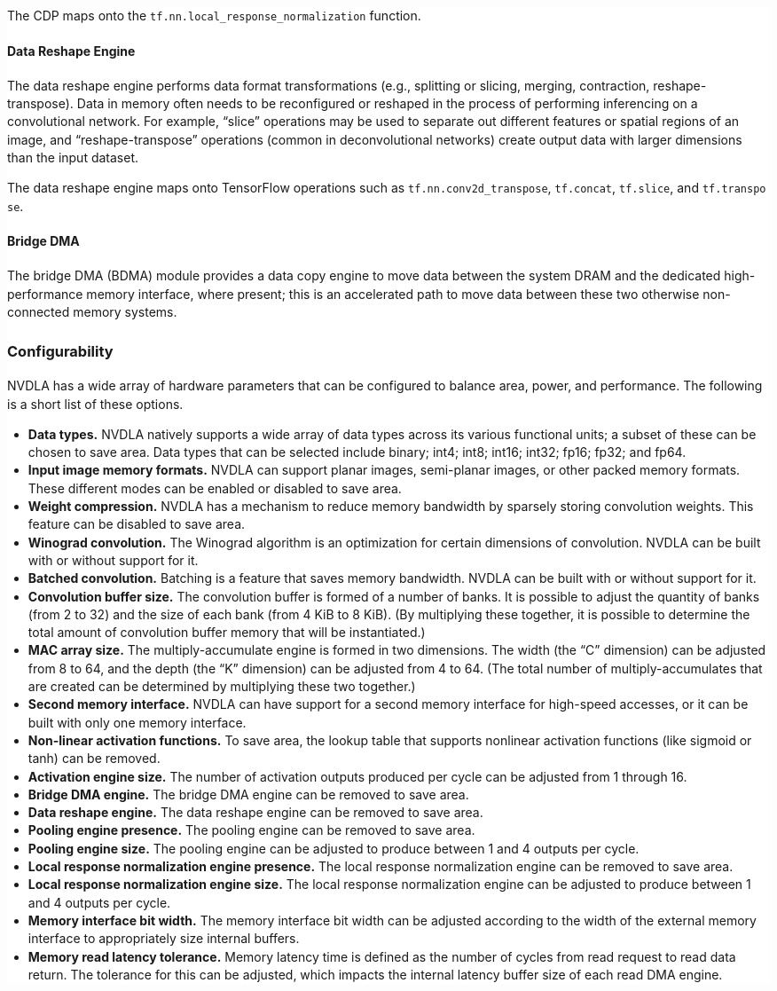The CDP maps onto the `tf.nn.local_response_normalization` function.

#### Data Reshape Engine

The data reshape engine performs data format transformations (e.g., splitting or slicing, merging, contraction, reshape-transpose). Data in memory often needs to be reconfigured or reshaped in the process of performing inferencing on a convolutional network. For example, “slice” operations may be used to separate out different features or spatial regions of an image, and “reshape-transpose” operations (common in deconvolutional networks) create output data with larger dimensions than the input dataset.

The data reshape engine maps onto TensorFlow operations such as `tf.nn.conv2d_transpose`, `tf.concat`, `tf.slice`, and `tf.transpose`.

#### Bridge DMA

The bridge DMA (BDMA) module provides a data copy engine to move data between the system DRAM and the dedicated high-performance memory interface, where present; this is an accelerated path to move data between these two otherwise non-connected memory systems.

### Configurability

NVDLA has a wide array of hardware parameters that can be configured to balance area, power, and performance. The following is a short list of these options.

- **Data types.** NVDLA natively supports a wide array of data types across its various functional units; a subset of these can be chosen to save area. Data types that can be selected include binary; int4; int8; int16; int32; fp16; fp32; and fp64.
- **Input image memory formats.** NVDLA can support planar images, semi-planar images, or other packed memory formats. These different modes can be enabled or disabled to save area.
- **Weight compression.** NVDLA has a mechanism to reduce memory bandwidth by sparsely storing convolution weights. This feature can be disabled to save area.
- **Winograd convolution.** The Winograd algorithm is an optimization for certain dimensions of convolution. NVDLA can be built with or without support for it.
- **Batched convolution.** Batching is a feature that saves memory bandwidth. NVDLA can be built with or without support for it.
- **Convolution buffer size.** The convolution buffer is formed of a number of banks. It is possible to adjust the quantity of banks (from 2 to 32) and the size of each bank (from 4 KiB to 8 KiB). (By multiplying these together, it is possible to determine the total amount of convolution buffer memory that will be instantiated.)
- **MAC array size.** The multiply-accumulate engine is formed in two dimensions. The width (the “C” dimension) can be adjusted from 8 to 64, and the depth (the “K” dimension) can be adjusted from 4 to 64. (The total number of multiply-accumulates that are created can be determined by multiplying these two together.)
- **Second memory interface.** NVDLA can have support for a second memory interface for high-speed accesses, or it can be built with only one memory interface.
- **Non-linear activation functions.** To save area, the lookup table that supports nonlinear activation functions (like sigmoid or tanh) can be removed.
- **Activation engine size.** The number of activation outputs produced per cycle can be adjusted from 1 through 16.
- **Bridge DMA engine.** The bridge DMA engine can be removed to save area.
- **Data reshape engine.** The data reshape engine can be removed to save area.
- **Pooling engine presence.** The pooling engine can be removed to save area.
- **Pooling engine size.** The pooling engine can be adjusted to produce between 1 and 4 outputs per cycle.
- **Local response normalization engine presence.** The local response normalization engine can be removed to save area.
- **Local response normalization engine size.** The local response normalization engine can be adjusted to produce between 1 and 4 outputs per cycle.
- **Memory interface bit width.** The memory interface bit width can be adjusted according to the width of the external memory interface to appropriately size internal buffers.
- **Memory read latency tolerance.** Memory latency time is defined as the number of cycles from read request to read data return. The tolerance for this can be adjusted, which impacts the internal latency buffer size of each read DMA engine.
